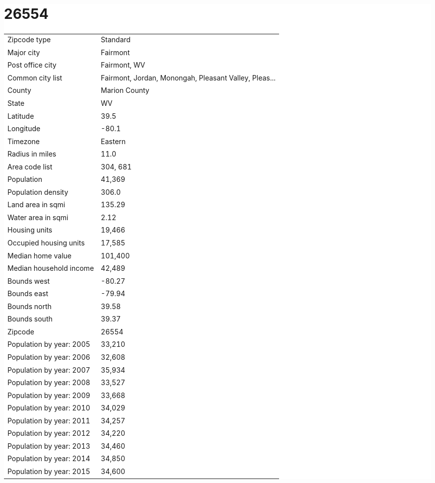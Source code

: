 26554
=====
|||
|--|--|
|Zipcode type|Standard|
|Major city|Fairmont|
|Post office city|Fairmont, WV|
|Common city list|Fairmont, Jordan, Monongah, Pleasant Valley, Pleas...|
|County|Marion County|
|State|WV|
|Latitude|39.5|
|Longitude|-80.1|
|Timezone|Eastern|
|Radius in miles|11.0|
|Area code list|304, 681|
|Population|41,369|
|Population density|306.0|
|Land area in sqmi|135.29|
|Water area in sqmi|2.12|
|Housing units|19,466|
|Occupied housing units|17,585|
|Median home value|101,400|
|Median household income|42,489|
|Bounds west|-80.27|
|Bounds east|-79.94|
|Bounds north|39.58|
|Bounds south|39.37|
|Zipcode|26554|
|Population by year: 2005|33,210|
|Population by year: 2006|32,608|
|Population by year: 2007|35,934|
|Population by year: 2008|33,527|
|Population by year: 2009|33,668|
|Population by year: 2010|34,029|
|Population by year: 2011|34,257|
|Population by year: 2012|34,220|
|Population by year: 2013|34,460|
|Population by year: 2014|34,850|
|Population by year: 2015|34,600|